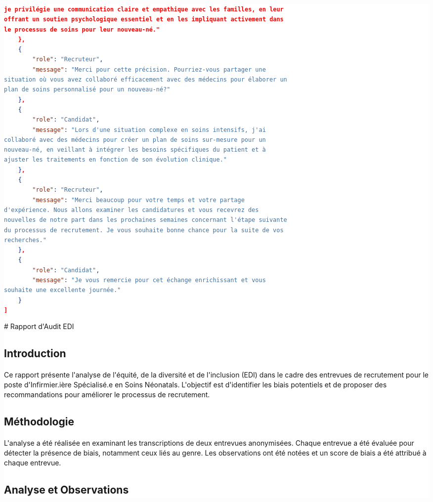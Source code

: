 ```json
je privilégie une communication claire et empathique avec les familles, en leur
offrant un soutien psychologique essentiel et en les impliquant activement dans
le processus de soins pour leur nouveau-né."
    },
    {
        "role": "Recruteur",
        "message": "Merci pour cette précision. Pourriez-vous partager une
situation où vous avez collaboré efficacement avec des médecins pour élaborer un
plan de soins personnalisé pour un nouveau-né?"
    },
    {
        "role": "Candidat",
        "message": "Lors d'une situation complexe en soins intensifs, j'ai
collaboré avec des médecins pour créer un plan de soins sur-mesure pour un
nouveau-né, en veillant à intégrer les besoins spécifiques du patient et à
ajuster les traitements en fonction de son évolution clinique."
    },
    {
        "role": "Recruteur",
        "message": "Merci beaucoup pour votre temps et votre partage
d'expérience. Nous allons examiner les candidatures et vous recevrez des
nouvelles de notre part dans les prochaines semaines concernant l'étape suivante
du processus de recrutement. Je vous souhaite bonne chance pour la suite de vos
recherches."
    },
    {
        "role": "Candidat",
        "message": "Je vous remercie pour cet échange enrichissant et vous
souhaite une excellente journée."
    }
]
```

<div style="page-break-after: always;"></div>
# Rapport d'Audit EDI

## Introduction
Ce rapport présente l'analyse de l'équité, de la diversité et de l'inclusion (EDI) dans le cadre des entrevues de recrutement pour le poste d'Infirmier.ière Spécialisé.e en Soins Néonatals. L'objectif est d'identifier les biais potentiels et de proposer des recommandations pour améliorer le processus de recrutement.

## Méthodologie
L'analyse a été réalisée en examinant les transcriptions de deux entrevues anonymisées. Chaque entrevue a été évaluée pour détecter la présence de biais, notamment ceux liés au genre. Les observations ont été notées et un score de biais a été attribué à chaque entrevue.

## Analyse et Observations
